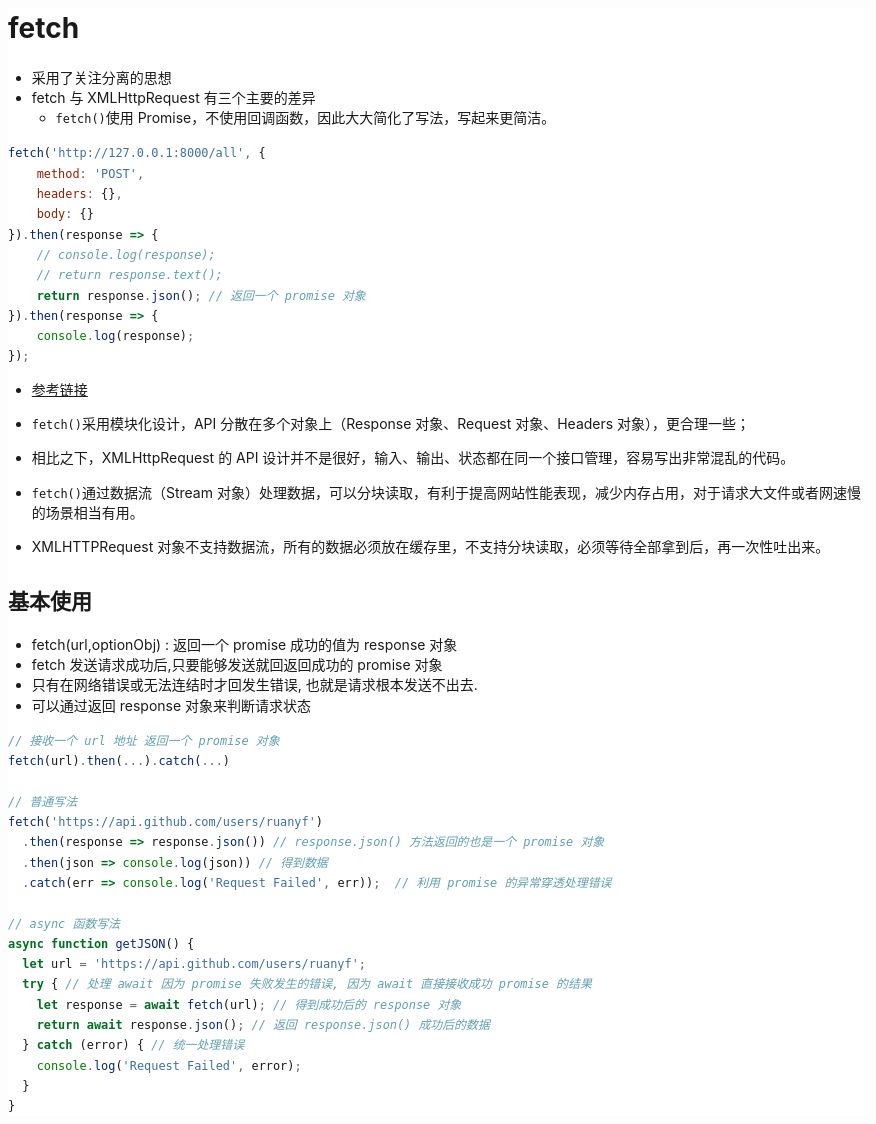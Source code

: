 # fetch

+ 采用了关注分离的思想
+ fetch 与 XMLHttpRequest  有三个主要的差异
  + `fetch()`使用 Promise，不使用回调函数，因此大大简化了写法，写起来更简洁。

```js
fetch('http://127.0.0.1:8000/all', {
	method: 'POST',
	headers: {},
	body: {}
}).then(response => {
	// console.log(response);
	// return response.text();
	return response.json(); // 返回一个 promise 对象
}).then(response => {
	console.log(response);
});
```

+ [参考链接](http://www.ruanyifeng.com/blog/2020/12/fetch-tutorial.html)

+ `fetch()`采用模块化设计，API 分散在多个对象上（Response 对象、Request 对象、Headers 对象），更合理一些；
+ 相比之下，XMLHttpRequest 的 API 设计并不是很好，输入、输出、状态都在同一个接口管理，容易写出非常混乱的代码。
+ `fetch()`通过数据流（Stream 对象）处理数据，可以分块读取，有利于提高网站性能表现，减少内存占用，对于请求大文件或者网速慢的场景相当有用。
+ XMLHTTPRequest 对象不支持数据流，所有的数据必须放在缓存里，不支持分块读取，必须等待全部拿到后，再一次性吐出来。



## 基本使用

+ fetch(url,optionObj) : 返回一个 promise 成功的值为 response 对象
+ fetch 发送请求成功后,只要能够发送就回返回成功的 promise 对象
+ 只有在网络错误或无法连结时才回发生错误, 也就是请求根本发送不出去.
+ 可以通过返回 response 对象来判断请求状态

```js
// 接收一个 url 地址 返回一个 promise 对象
fetch(url).then(...).catch(...)

// 普通写法
fetch('https://api.github.com/users/ruanyf')
  .then(response => response.json()) // response.json() 方法返回的也是一个 promise 对象
  .then(json => console.log(json)) // 得到数据
  .catch(err => console.log('Request Failed', err));  // 利用 promise 的异常穿透处理错误

// async 函数写法
async function getJSON() {
  let url = 'https://api.github.com/users/ruanyf';
  try { // 处理 await 因为 promise 失败发生的错误, 因为 await 直接接收成功 promise 的结果
    let response = await fetch(url); // 得到成功后的 response 对象
    return await response.json(); // 返回 response.json() 成功后的数据
  } catch (error) { // 统一处理错误
    console.log('Request Failed', error);
  }
}
```
